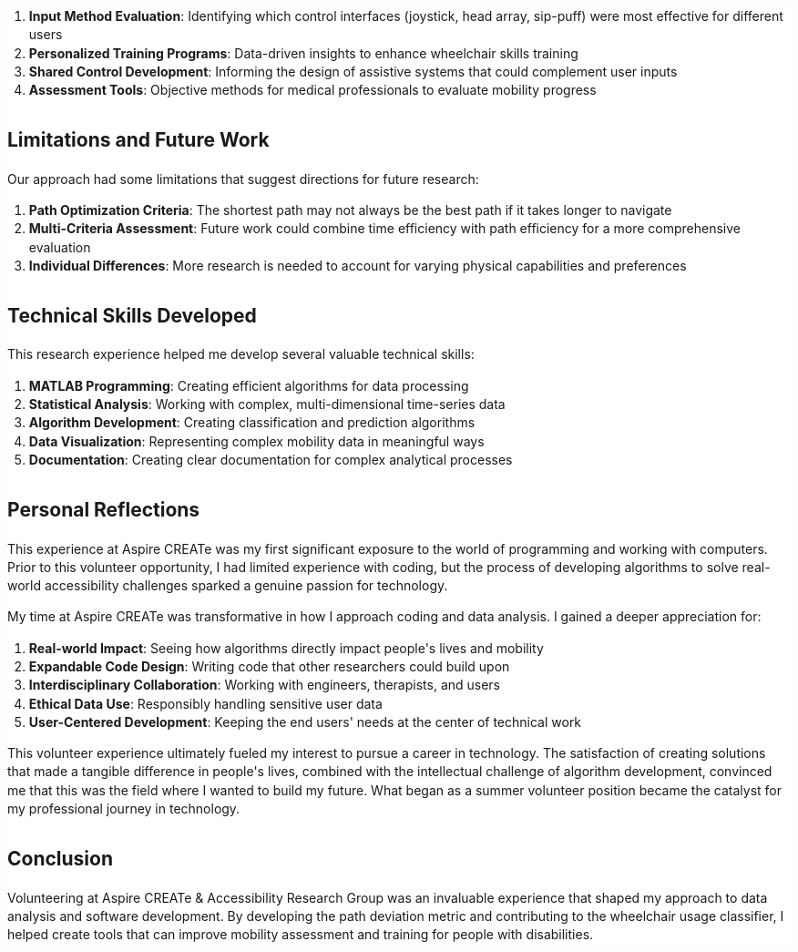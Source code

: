 1. **Input Method Evaluation**: Identifying which control interfaces (joystick, head array, sip-puff) were most effective for different users
2. **Personalized Training Programs**: Data-driven insights to enhance wheelchair skills training
3. **Shared Control Development**: Informing the design of assistive systems that could complement user inputs
4. **Assessment Tools**: Objective methods for medical professionals to evaluate mobility progress

## Limitations and Future Work

Our approach had some limitations that suggest directions for future research:

1. **Path Optimization Criteria**: The shortest path may not always be the best path if it takes longer to navigate
2. **Multi-Criteria Assessment**: Future work could combine time efficiency with path efficiency for a more comprehensive evaluation
3. **Individual Differences**: More research is needed to account for varying physical capabilities and preferences

## Technical Skills Developed

This research experience helped me develop several valuable technical skills:

1. **MATLAB Programming**: Creating efficient algorithms for data processing
2. **Statistical Analysis**: Working with complex, multi-dimensional time-series data
3. **Algorithm Development**: Creating classification and prediction algorithms
4. **Data Visualization**: Representing complex mobility data in meaningful ways
5. **Documentation**: Creating clear documentation for complex analytical processes

## Personal Reflections

This experience at Aspire CREATe was my first significant exposure to the world of programming and working with computers. Prior to this volunteer opportunity, I had limited experience with coding, but the process of developing algorithms to solve real-world accessibility challenges sparked a genuine passion for technology.

My time at Aspire CREATe was transformative in how I approach coding and data analysis. I gained a deeper appreciation for:

1. **Real-world Impact**: Seeing how algorithms directly impact people's lives and mobility
2. **Expandable Code Design**: Writing code that other researchers could build upon
3. **Interdisciplinary Collaboration**: Working with engineers, therapists, and users
4. **Ethical Data Use**: Responsibly handling sensitive user data
5. **User-Centered Development**: Keeping the end users' needs at the center of technical work

This volunteer experience ultimately fueled my interest to pursue a career in technology. The satisfaction of creating solutions that made a tangible difference in people's lives, combined with the intellectual challenge of algorithm development, convinced me that this was the field where I wanted to build my future. What began as a summer volunteer position became the catalyst for my professional journey in technology.

## Conclusion

Volunteering at Aspire CREATe & Accessibility Research Group was an invaluable experience that shaped my approach to data analysis and software development. By developing the path deviation metric and contributing to the wheelchair usage classifier, I helped create tools that can improve mobility assessment and training for people with disabilities.
